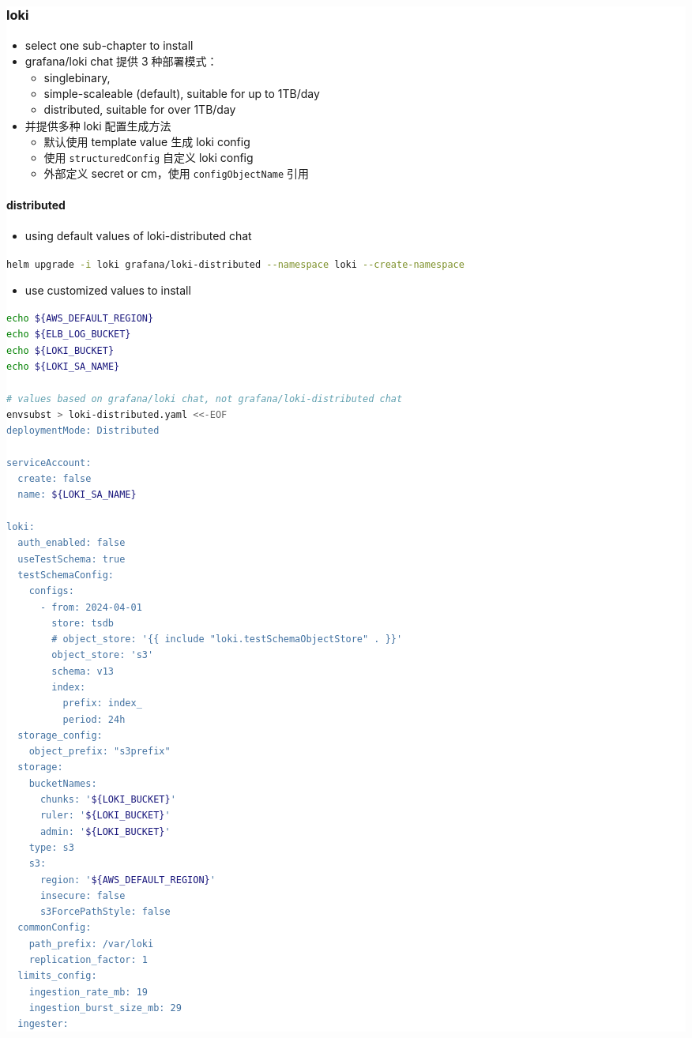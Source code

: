 ### loki 
- select one sub-chapter to install 
- grafana/loki chat 提供 3 种部署模式： 
    - singlebinary, 
    - simple-scaleable (default), suitable for up to 1TB/day
    - distributed, suitable for over 1TB/day
- 并提供多种 loki 配置生成方法
    - 默认使用 template value 生成 loki config
    - 使用 `structuredConfig` 自定义 loki config
    - 外部定义 secret or cm，使用 `configObjectName` 引用

#### distributed
- using default values of loki-distributed chat
```sh
helm upgrade -i loki grafana/loki-distributed --namespace loki --create-namespace
```

- use customized values to install
```sh
echo ${AWS_DEFAULT_REGION}
echo ${ELB_LOG_BUCKET}
echo ${LOKI_BUCKET}
echo ${LOKI_SA_NAME}

# values based on grafana/loki chat, not grafana/loki-distributed chat
envsubst > loki-distributed.yaml <<-EOF
deploymentMode: Distributed

serviceAccount:
  create: false
  name: ${LOKI_SA_NAME}

loki:
  auth_enabled: false
  useTestSchema: true
  testSchemaConfig:
    configs:
      - from: 2024-04-01
        store: tsdb
        # object_store: '{{ include "loki.testSchemaObjectStore" . }}'
        object_store: 's3'
        schema: v13
        index:
          prefix: index_
          period: 24h
  storage_config:
    object_prefix: "s3prefix"
  storage:
    bucketNames:
      chunks: '${LOKI_BUCKET}'
      ruler: '${LOKI_BUCKET}'
      admin: '${LOKI_BUCKET}'
    type: s3
    s3:
      region: '${AWS_DEFAULT_REGION}'
      insecure: false
      s3ForcePathStyle: false
  commonConfig:
    path_prefix: /var/loki
    replication_factor: 1
  limits_config:
    ingestion_rate_mb: 19
    ingestion_burst_size_mb: 29
  ingester: 
```